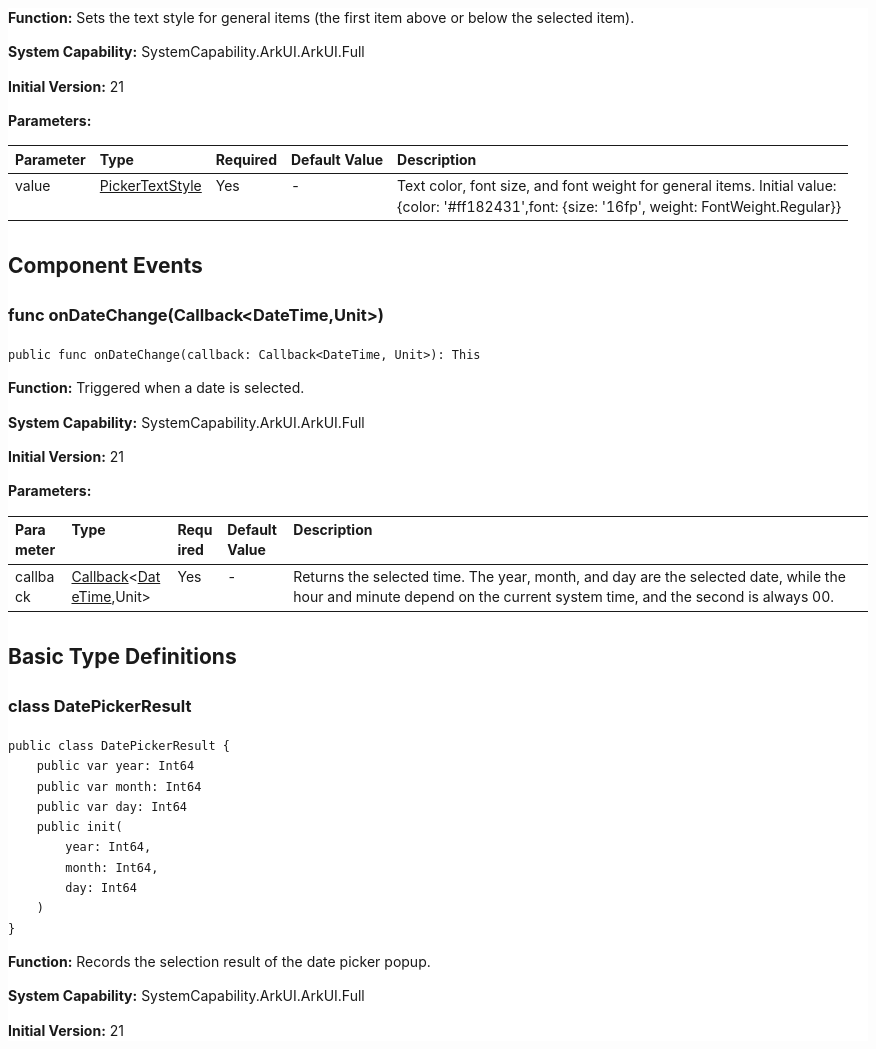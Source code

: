 **Function:** Sets the text style for general items (the first item above or below the selected item).

**System Capability:** SystemCapability.ArkUI.ArkUI.Full

**Initial Version:** 21

**Parameters:**

| Parameter | Type                                      | Required | Default Value | Description                                                                                              |
|:--------- |:---------------------------------------- |:-------- |:------------- |:------------------------------------------------------------------------------------------------------- |
| value     | [PickerTextStyle](#class-pickertextstyle) | Yes      | -             | Text color, font size, and font weight for general items. Initial value:<br>{color: '#ff182431',font: {size: '16fp', weight: FontWeight.Regular}} |

## Component Events

### func onDateChange(Callback\<DateTime,Unit>)

```cangjie
public func onDateChange(callback: Callback<DateTime, Unit>): This
```

**Function:** Triggered when a date is selected.

**System Capability:** SystemCapability.ArkUI.ArkUI.Full

**Initial Version:** 21

**Parameters:**

| Parameter | Type                                                                                                 | Required | Default Value | Description                                                                 |
|:--------- |:--------------------------------------------------------------------------------------------------- |:-------- |:------------- |:-------------------------------------------------------------------------- |
| callback  | [Callback](../BasicServicesKit/cj-apis-base.md#type-callback)\<[DateTime](../ImageKit/cj-apis-image.md#datetime),Unit> | Yes      | -             | Returns the selected time. The year, month, and day are the selected date, while the hour and minute depend on the current system time, and the second is always 00. |

## Basic Type Definitions

### class DatePickerResult

```cangjie
public class DatePickerResult {
    public var year: Int64
    public var month: Int64
    public var day: Int64
    public init(
        year: Int64,
        month: Int64,
        day: Int64
    )
}
```

**Function:** Records the selection result of the date picker popup.

**System Capability:** SystemCapability.ArkUI.ArkUI.Full

**Initial Version:** 21
